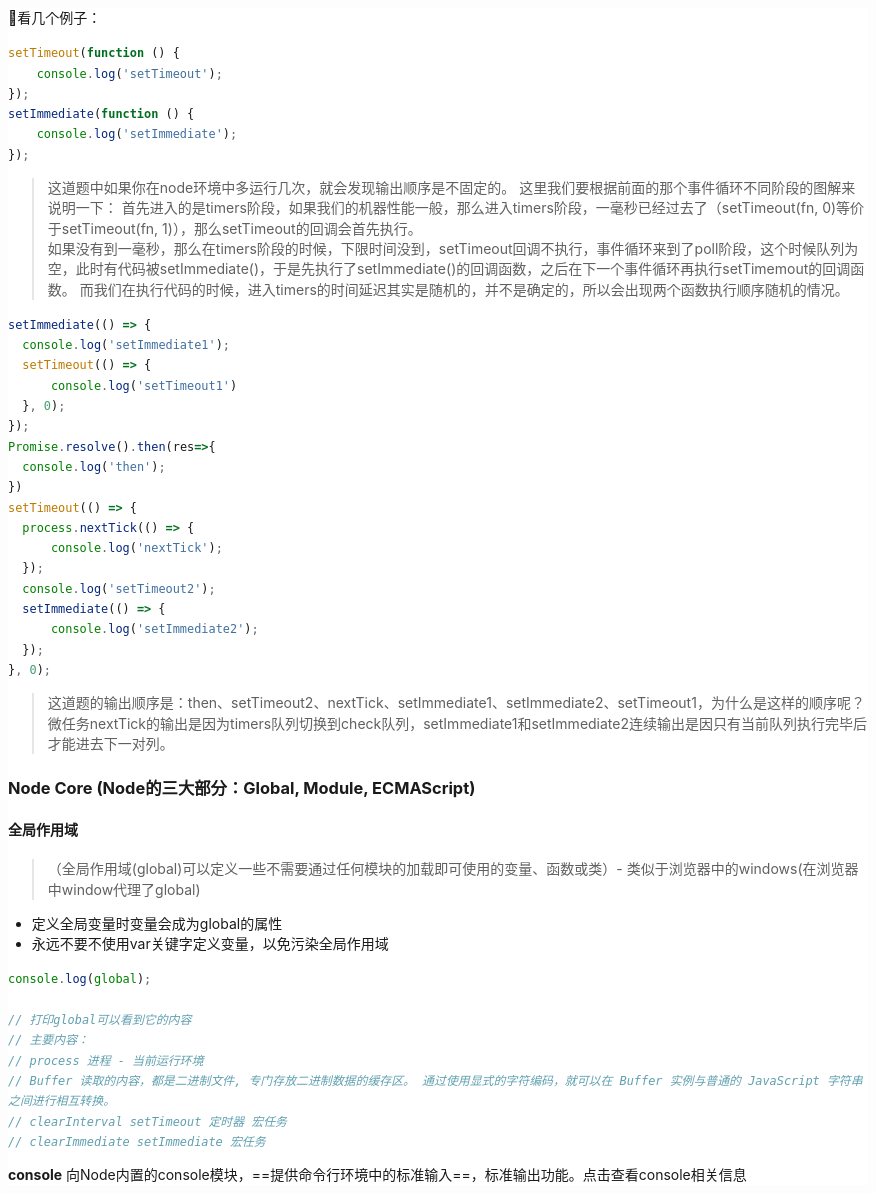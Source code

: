 看几个例子：
```js
setTimeout(function () {
    console.log('setTimeout');
});
setImmediate(function () {
    console.log('setImmediate');
});
```
> 这道题中如果你在node环境中多运行几次，就会发现输出顺序是不固定的。
> 这里我们要根据前面的那个事件循环不同阶段的图解来说明一下：
> 首先进入的是timers阶段，如果我们的机器性能一般，那么进入timers阶段，一毫秒已经过去了（setTimeout(fn, 0)等价于setTimeout(fn, 1)），那么setTimeout的回调会首先执行。  
> 如果没有到一毫秒，那么在timers阶段的时候，下限时间没到，setTimeout回调不执行，事件循环来到了poll阶段，这个时候队列为空，此时有代码被setImmediate()，于是先执行了setImmediate()的回调函数，之后在下一个事件循环再执行setTimemout的回调函数。
> 而我们在执行代码的时候，进入timers的时间延迟其实是随机的，并不是确定的，所以会出现两个函数执行顺序随机的情况。

```js
setImmediate(() => {
  console.log('setImmediate1');
  setTimeout(() => {
      console.log('setTimeout1')
  }, 0);
});
Promise.resolve().then(res=>{
  console.log('then');
})
setTimeout(() => {
  process.nextTick(() => {
      console.log('nextTick');
  });
  console.log('setTimeout2');
  setImmediate(() => {
      console.log('setImmediate2');
  });
}, 0);
```

> 这道题的输出顺序是：then、setTimeout2、nextTick、setImmediate1、setImmediate2、setTimeout1，为什么是这样的顺序呢？微任务nextTick的输出是因为timers队列切换到check队列，setImmediate1和setImmediate2连续输出是因只有当前队列执行完毕后才能进去下一对列。


### Node Core (Node的三大部分：Global, Module, ECMAScript)
#### 全局作用域 
>（全局作用域(global)可以定义一些不需要通过任何模块的加载即可使用的变量、函数或类）- 类似于浏览器中的windows(在浏览器中window代理了global)

* 定义全局变量时变量会成为global的属性
* 永远不要不使用var关键字定义变量，以免污染全局作用域

```js
console.log(global);

// 打印global可以看到它的内容
// 主要内容：
// process 进程 - 当前运行环境
// Buffer 读取的内容，都是二进制文件, 专门存放二进制数据的缓存区。 通过使用显式的字符编码，就可以在 Buffer 实例与普通的 JavaScript 字符串之间进行相互转换。
// clearInterval setTimeout 定时器 宏任务
// clearImmediate setImmediate 宏任务
```
**console**
向Node内置的console模块，==提供命令行环境中的标准输入==，标准输出功能。点击查看console相关信息
